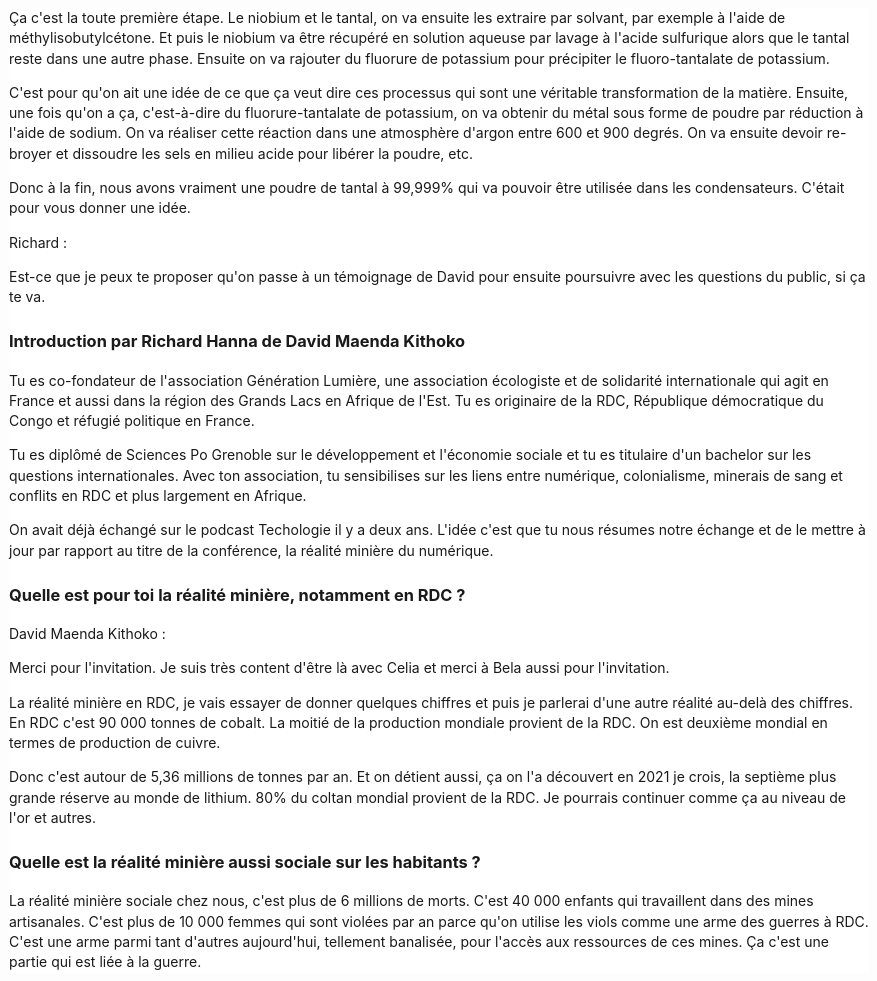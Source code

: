 Ça c'est la toute première étape. Le niobium et le tantal, on va ensuite les extraire par solvant, par exemple à l'aide de méthylisobutylcétone. Et puis le niobium va être récupéré en solution aqueuse par lavage à l'acide sulfurique alors que le tantal reste dans une autre phase. Ensuite on va rajouter du fluorure de potassium pour précipiter le fluoro-tantalate de potassium.

C'est pour qu'on ait une idée de ce que ça veut dire ces processus qui sont une véritable transformation de la matière. Ensuite, une fois qu'on a ça, c'est-à-dire du fluorure-tantalate de potassium, on va obtenir du métal sous forme de poudre par réduction à l'aide de sodium. On va réaliser cette réaction dans une atmosphère d'argon entre 600 et 900 degrés. On va ensuite devoir re-broyer et dissoudre les sels en milieu acide pour libérer la poudre, etc.

Donc à la fin, nous avons vraiment une poudre de tantal à 99,999% qui va pouvoir être utilisée dans les condensateurs. C'était pour vous donner une idée.

Richard :

Est-ce que je peux te proposer qu'on passe à un témoignage de David pour ensuite poursuivre avec les questions du public, si ça te va.

### Introduction par Richard Hanna de David Maenda Kithoko

Tu es co-fondateur de l'association Génération Lumière, une association écologiste et de solidarité internationale qui agit en France et aussi dans la région des Grands Lacs en Afrique de l'Est. Tu es originaire de la RDC, République démocratique du Congo
et réfugié politique en France.

Tu es diplômé de Sciences Po Grenoble sur le développement et l'économie sociale et tu es titulaire d'un bachelor sur les questions internationales. Avec ton association, tu sensibilises sur les liens entre numérique, colonialisme, minerais de sang et conflits en RDC et plus largement en Afrique.

On avait déjà échangé sur le podcast Techologie il y a deux ans. L'idée c'est que tu nous résumes notre échange et de le mettre à jour par rapport au titre de la conférence, la réalité minière du numérique.

### Quelle est pour toi la réalité minière, notamment en RDC ?

David Maenda Kithoko :

Merci pour l'invitation. Je suis très content d'être là avec Celia et merci à Bela aussi pour l'invitation.

La réalité minière en RDC, je vais essayer de donner quelques chiffres et puis je parlerai d'une autre réalité au-delà des chiffres. En RDC c'est 90 000 tonnes de cobalt. La moitié de la production mondiale provient de la RDC. On est deuxième mondial en termes de production de cuivre.

Donc c'est autour de 5,36 millions de tonnes par an. Et on détient aussi, ça on l'a découvert en 2021 je crois, la septième plus grande réserve au monde de lithium. 80% du coltan mondial provient de la RDC. Je pourrais continuer comme ça au niveau de l'or et autres.

### Quelle est la réalité minière aussi sociale sur les habitants ?

La réalité minière sociale chez nous, c'est plus de 6 millions de morts. C'est 40 000 enfants qui travaillent dans des mines artisanales. C'est plus de 10 000 femmes qui sont violées par an parce qu'on utilise les viols comme une arme des guerres à RDC. C'est une arme parmi tant d'autres aujourd'hui, tellement banalisée, pour l'accès aux ressources de ces mines. Ça c'est une partie qui est liée à la guerre.
